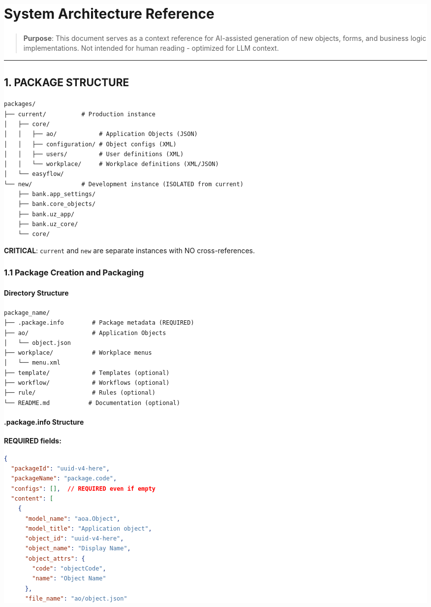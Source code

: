 # System Architecture Reference

> **Purpose**: This document serves as a context reference for AI-assisted generation of new objects, forms, and business logic implementations. Not intended for human reading - optimized for LLM context.

---

## 1. PACKAGE STRUCTURE

```
packages/
├── current/          # Production instance
│   ├── core/
│   │   ├── ao/            # Application Objects (JSON)
│   │   ├── configuration/ # Object configs (XML)
│   │   ├── users/         # User definitions (XML)
│   │   └── workplace/     # Workplace definitions (XML/JSON)
│   └── easyflow/
└── new/              # Development instance (ISOLATED from current)
    ├── bank.app_settings/
    ├── bank.core_objects/
    ├── bank.uz_app/
    ├── bank.uz_core/
    └── core/
```

**CRITICAL**: `current` and `new` are separate instances with NO cross-references.

### 1.1 Package Creation and Packaging

#### Directory Structure
```
package_name/
├── .package.info        # Package metadata (REQUIRED)
├── ao/                  # Application Objects
│   └── object.json
├── workplace/           # Workplace menus
│   └── menu.xml
├── template/            # Templates (optional)
├── workflow/            # Workflows (optional)
├── rule/                # Rules (optional)
└── README.md           # Documentation (optional)
```

#### .package.info Structure

**REQUIRED fields:**
```json
{
  "packageId": "uuid-v4-here",
  "packageName": "package.code",
  "configs": [],  // REQUIRED even if empty
  "content": [
    {
      "model_name": "aoa.Object",
      "model_title": "Application object",
      "object_id": "uuid-v4-here",
      "object_name": "Display Name",
      "object_attrs": {
        "code": "objectCode",
        "name": "Object Name"
      },
      "file_name": "ao/object.json"
```